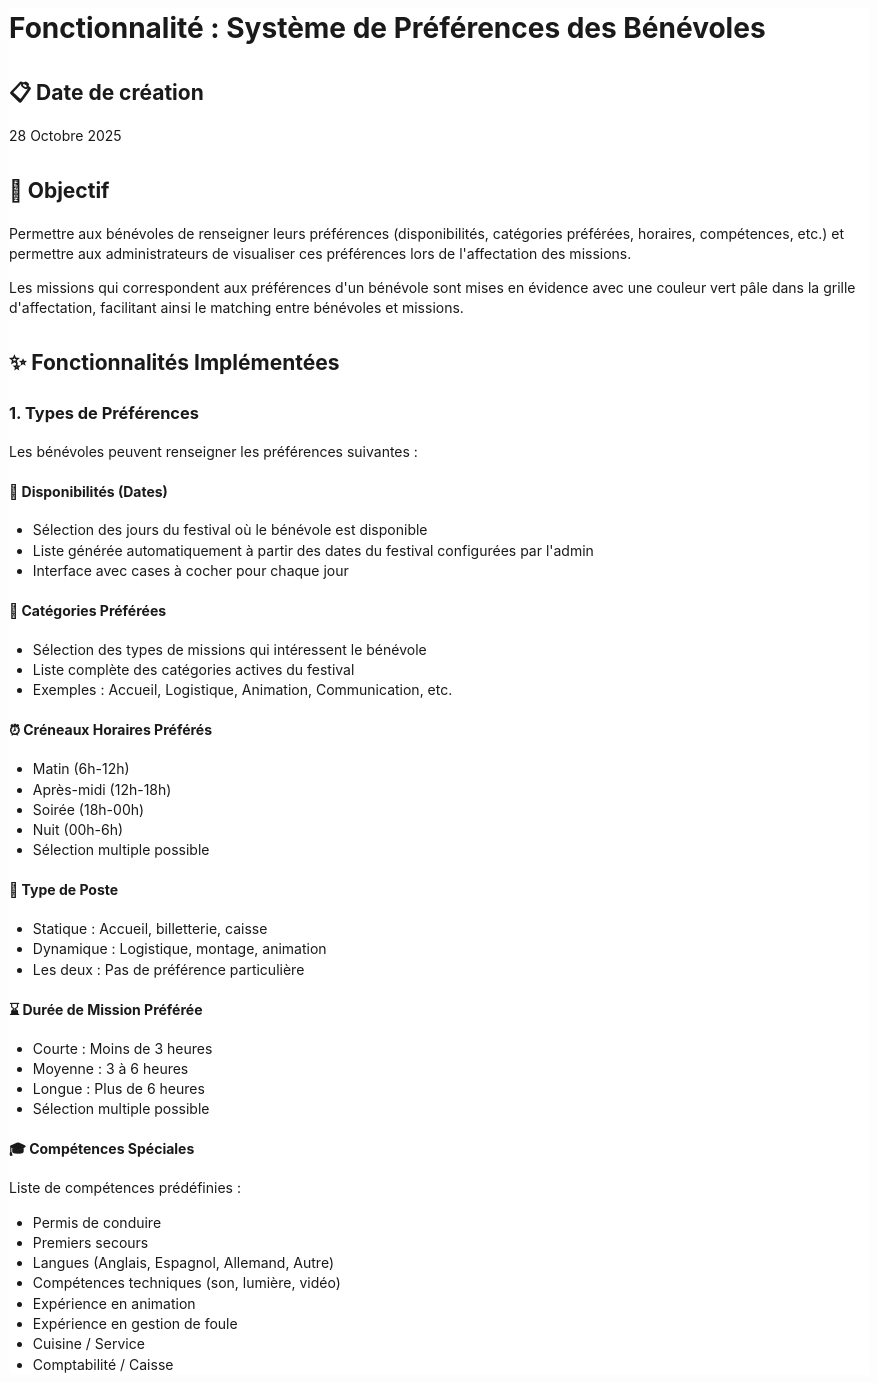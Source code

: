# Fonctionnalité : Système de Préférences des Bénévoles

## 📋 Date de création
28 Octobre 2025

## 🎯 Objectif

Permettre aux bénévoles de renseigner leurs préférences (disponibilités, catégories préférées, horaires, compétences, etc.) et permettre aux administrateurs de visualiser ces préférences lors de l'affectation des missions.

Les missions qui correspondent aux préférences d'un bénévole sont mises en évidence avec une couleur vert pâle dans la grille d'affectation, facilitant ainsi le matching entre bénévoles et missions.

## ✨ Fonctionnalités Implémentées

### 1. Types de Préférences

Les bénévoles peuvent renseigner les préférences suivantes :

#### 📅 **Disponibilités (Dates)**
- Sélection des jours du festival où le bénévole est disponible
- Liste générée automatiquement à partir des dates du festival configurées par l'admin
- Interface avec cases à cocher pour chaque jour

#### 🎯 **Catégories Préférées**
- Sélection des types de missions qui intéressent le bénévole
- Liste complète des catégories actives du festival
- Exemples : Accueil, Logistique, Animation, Communication, etc.

#### ⏰ **Créneaux Horaires Préférés**
- Matin (6h-12h)
- Après-midi (12h-18h)
- Soirée (18h-00h)
- Nuit (00h-6h)
- Sélection multiple possible

#### 🏃 **Type de Poste**
- Statique : Accueil, billetterie, caisse
- Dynamique : Logistique, montage, animation
- Les deux : Pas de préférence particulière

#### ⌛ **Durée de Mission Préférée**
- Courte : Moins de 3 heures
- Moyenne : 3 à 6 heures
- Longue : Plus de 6 heures
- Sélection multiple possible

#### 🎓 **Compétences Spéciales**
Liste de compétences prédéfinies :
- Permis de conduire
- Premiers secours
- Langues (Anglais, Espagnol, Allemand, Autre)
- Compétences techniques (son, lumière, vidéo)
- Expérience en animation
- Expérience en gestion de foule
- Cuisine / Service
- Comptabilité / Caisse
